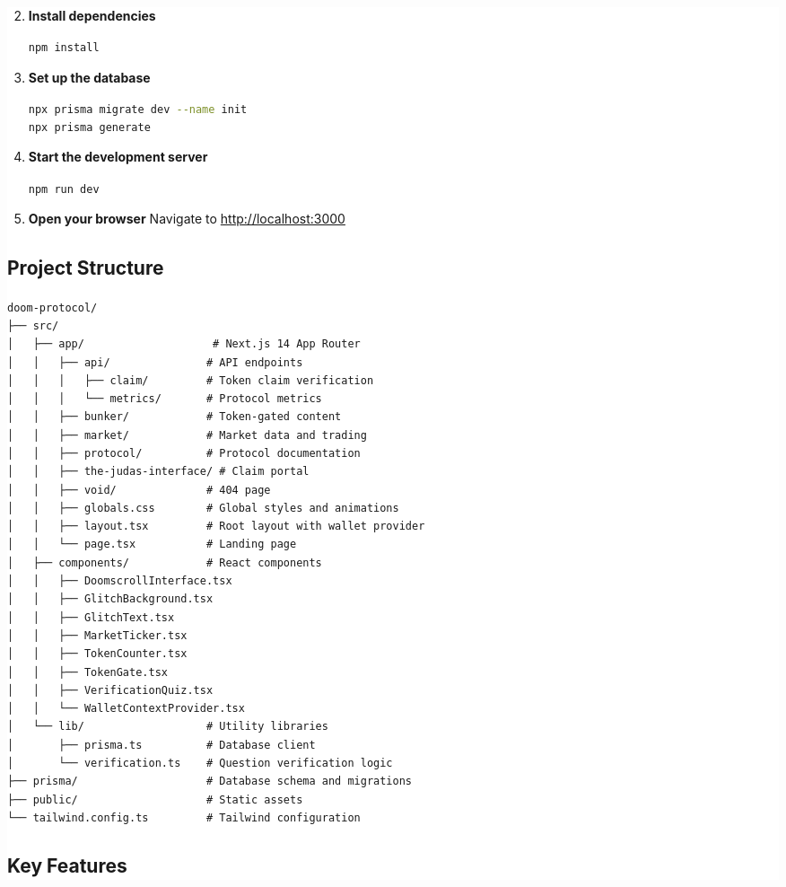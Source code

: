 2. **Install dependencies**
   ```bash
   npm install
   ```

3. **Set up the database**
   ```bash
   npx prisma migrate dev --name init
   npx prisma generate
   ```

4. **Start the development server**
   ```bash
   npm run dev
   ```

5. **Open your browser**
   Navigate to [http://localhost:3000](http://localhost:3000)

## Project Structure

```
doom-protocol/
├── src/
│   ├── app/                    # Next.js 14 App Router
│   │   ├── api/               # API endpoints
│   │   │   ├── claim/         # Token claim verification
│   │   │   └── metrics/       # Protocol metrics
│   │   ├── bunker/            # Token-gated content
│   │   ├── market/            # Market data and trading
│   │   ├── protocol/          # Protocol documentation
│   │   ├── the-judas-interface/ # Claim portal
│   │   ├── void/              # 404 page
│   │   ├── globals.css        # Global styles and animations
│   │   ├── layout.tsx         # Root layout with wallet provider
│   │   └── page.tsx           # Landing page
│   ├── components/            # React components
│   │   ├── DoomscrollInterface.tsx
│   │   ├── GlitchBackground.tsx
│   │   ├── GlitchText.tsx
│   │   ├── MarketTicker.tsx
│   │   ├── TokenCounter.tsx
│   │   ├── TokenGate.tsx
│   │   ├── VerificationQuiz.tsx
│   │   └── WalletContextProvider.tsx
│   └── lib/                   # Utility libraries
│       ├── prisma.ts          # Database client
│       └── verification.ts    # Question verification logic
├── prisma/                    # Database schema and migrations
├── public/                    # Static assets
└── tailwind.config.ts         # Tailwind configuration
```

## Key Features

